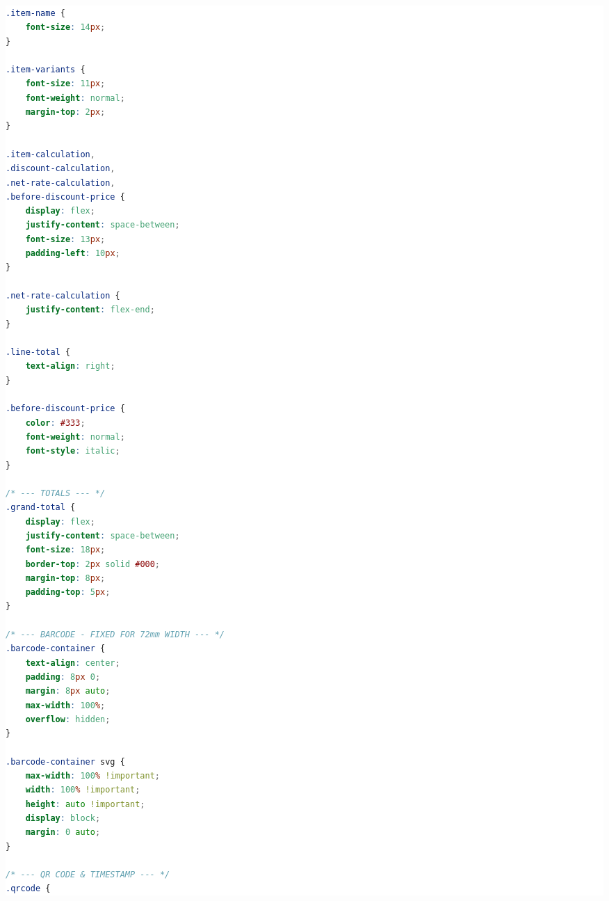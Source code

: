 ```css
.item-name { 
    font-size: 14px; 
}

.item-variants { 
    font-size: 11px; 
    font-weight: normal; 
    margin-top: 2px; 
}

.item-calculation, 
.discount-calculation, 
.net-rate-calculation, 
.before-discount-price { 
    display: flex; 
    justify-content: space-between; 
    font-size: 13px; 
    padding-left: 10px; 
}

.net-rate-calculation { 
    justify-content: flex-end; 
}

.line-total { 
    text-align: right; 
}

.before-discount-price { 
    color: #333; 
    font-weight: normal; 
    font-style: italic; 
}

/* --- TOTALS --- */
.grand-total { 
    display: flex; 
    justify-content: space-between; 
    font-size: 18px; 
    border-top: 2px solid #000; 
    margin-top: 8px; 
    padding-top: 5px; 
}

/* --- BARCODE - FIXED FOR 72mm WIDTH --- */
.barcode-container { 
    text-align: center; 
    padding: 8px 0; 
    margin: 8px auto;
    max-width: 100%;
    overflow: hidden;
}

.barcode-container svg { 
    max-width: 100% !important; 
    width: 100% !important;
    height: auto !important;
    display: block;
    margin: 0 auto;
}

/* --- QR CODE & TIMESTAMP --- */
.qrcode { 
```
